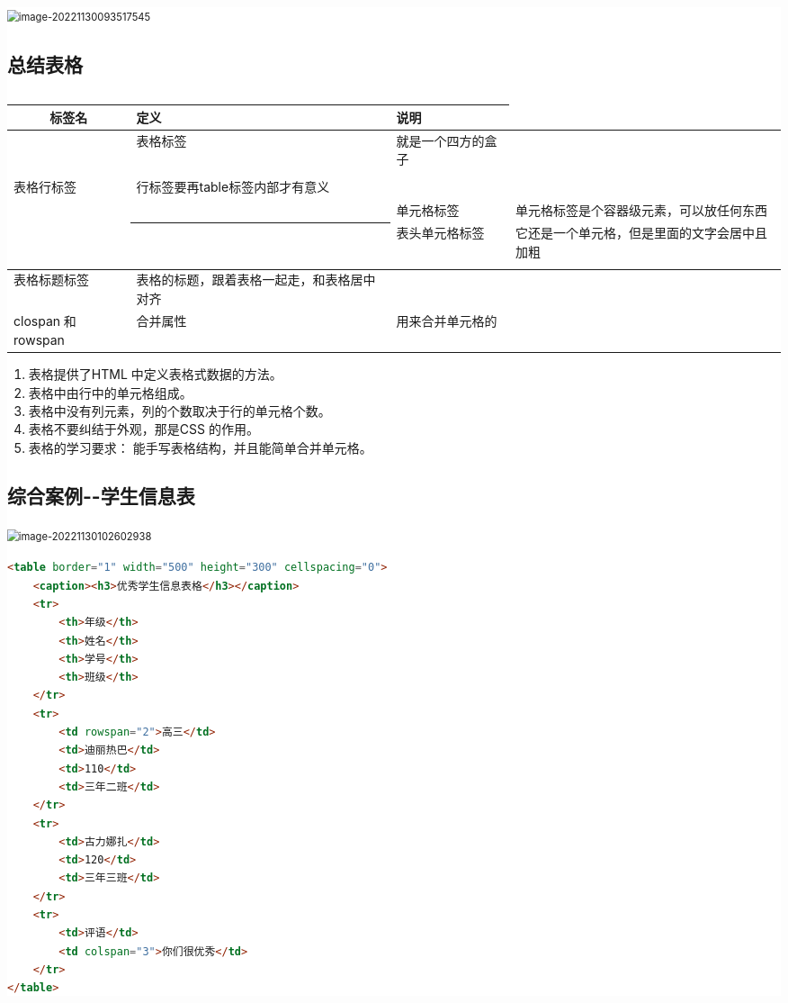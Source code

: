 <img src="https://edu-8673.oss-cn-beijing.aliyuncs.com/img2022.12.30/202211300935613.png" alt="image-20221130093517545" style="zoom:80%;" />

## 总结表格

| 标签名              | 定义           | 说明                                         |
| ------------------- | :------------- | :------------------------------------------- |
| <table></table>     | 表格标签       | 就是一个四方的盒子                           |
| <tr></tr>           | 表格行标签     | 行标签要再table标签内部才有意义              |
| <td></td>           | 单元格标签     | 单元格标签是个容器级元素，可以放任何东西     |
| <th></th>           | 表头单元格标签 | 它还是一个单元格，但是里面的文字会居中且加粗 |
| <caption></caption> | 表格标题标签   | 表格的标题，跟着表格一起走，和表格居中对齐   |
| clospan 和 rowspan  | 合并属性       | 用来合并单元格的                             |

1. 表格提供了HTML 中定义表格式数据的方法。
2. 表格中由行中的单元格组成。
3. 表格中没有列元素，列的个数取决于行的单元格个数。
4. 表格不要纠结于外观，那是CSS 的作用。
5. 表格的学习要求：  能手写表格结构，并且能简单合并单元格。

## 综合案例--学生信息表

<img src="https://edu-8673.oss-cn-beijing.aliyuncs.com/img2022.12.30/202211301026014.png" alt="image-20221130102602938" style="zoom:80%;" />

```html
<table border="1" width="500" height="300" cellspacing="0">
    <caption><h3>优秀学生信息表格</h3></caption>
    <tr>
        <th>年级</th>
        <th>姓名</th>
        <th>学号</th>
        <th>班级</th>
    </tr>
    <tr>
        <td rowspan="2">高三</td>
        <td>迪丽热巴</td>
        <td>110</td>
        <td>三年二班</td>
    </tr>
    <tr>
        <td>古力娜扎</td>
        <td>120</td>
        <td>三年三班</td>
    </tr>
    <tr>
        <td>评语</td>
        <td colspan="3">你们很优秀</td>
    </tr>
</table>
```
